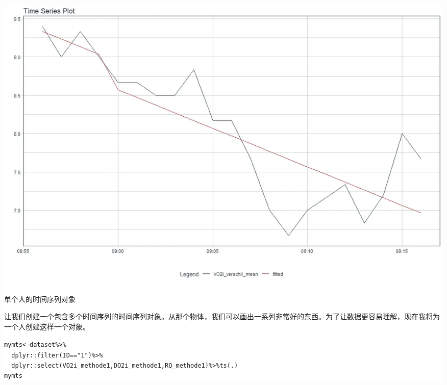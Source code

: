 ![](img/e28b2fa2eae356750ab1eb35b8be6192.png)

单个人的时间序列对象

让我们创建一个包含多个时间序列的时间序列对象。从那个物体，我们可以画出一系列非常好的东西。为了让数据更容易理解，现在我将为一个人创建这样一个对象。

```
mymts<-dataset%>%
  dplyr::filter(ID=="1")%>%
  dplyr::select(VO2i_methode1,DO2i_methode1,RQ_methode1)%>%ts(.)
mymts
```
